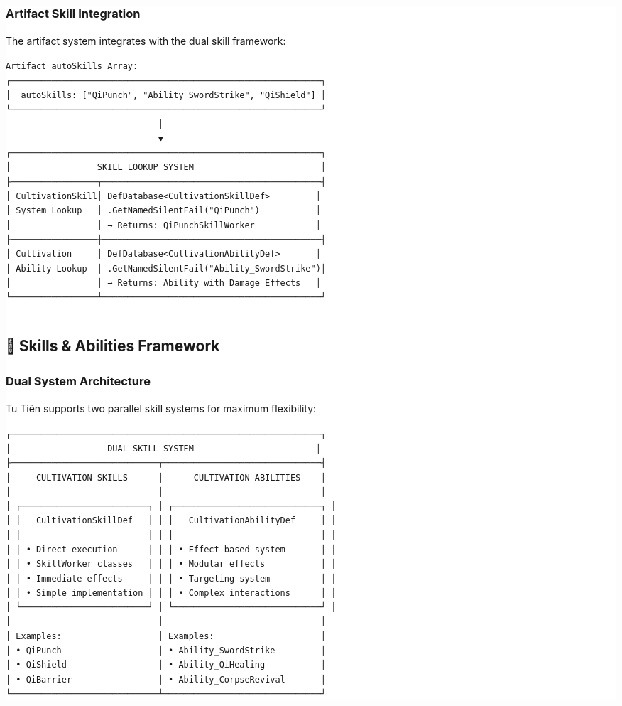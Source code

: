 ### **Artifact Skill Integration**

The artifact system integrates with the dual skill framework:

```
Artifact autoSkills Array:
┌─────────────────────────────────────────────────────────────┐
│  autoSkills: ["QiPunch", "Ability_SwordStrike", "QiShield"] │
└─────────────────────────────────────────────────────────────┘
                              │
                              ▼
┌─────────────────────────────────────────────────────────────┐
│                 SKILL LOOKUP SYSTEM                         │
├─────────────────┬───────────────────────────────────────────┤
│ CultivationSkill│ DefDatabase<CultivationSkillDef>         │
│ System Lookup   │ .GetNamedSilentFail("QiPunch")           │
│                 │ → Returns: QiPunchSkillWorker            │
├─────────────────┼───────────────────────────────────────────┤
│ Cultivation     │ DefDatabase<CultivationAbilityDef>       │
│ Ability Lookup  │ .GetNamedSilentFail("Ability_SwordStrike")│
│                 │ → Returns: Ability with Damage Effects   │
└─────────────────┴───────────────────────────────────────────┘
```

---

## 🎯 **Skills & Abilities Framework**

### **Dual System Architecture**

Tu Tiên supports two parallel skill systems for maximum flexibility:

```
┌─────────────────────────────────────────────────────────────┐
│                   DUAL SKILL SYSTEM                        │
├─────────────────────────────┬───────────────────────────────┤
│     CULTIVATION SKILLS      │      CULTIVATION ABILITIES    │
│                             │                               │
│ ┌─────────────────────────┐ │ ┌─────────────────────────────┐ │
│ │   CultivationSkillDef   │ │ │   CultivationAbilityDef     │ │
│ │                         │ │ │                             │ │
│ │ • Direct execution      │ │ │ • Effect-based system       │ │
│ │ • SkillWorker classes   │ │ │ • Modular effects           │ │
│ │ • Immediate effects     │ │ │ • Targeting system          │ │
│ │ • Simple implementation │ │ │ • Complex interactions      │ │
│ └─────────────────────────┘ │ └─────────────────────────────┘ │
│                             │                               │
│ Examples:                   │ Examples:                     │
│ • QiPunch                   │ • Ability_SwordStrike         │
│ • QiShield                  │ • Ability_QiHealing           │
│ • QiBarrier                 │ • Ability_CorpseRevival       │
└─────────────────────────────┴───────────────────────────────┘
```
